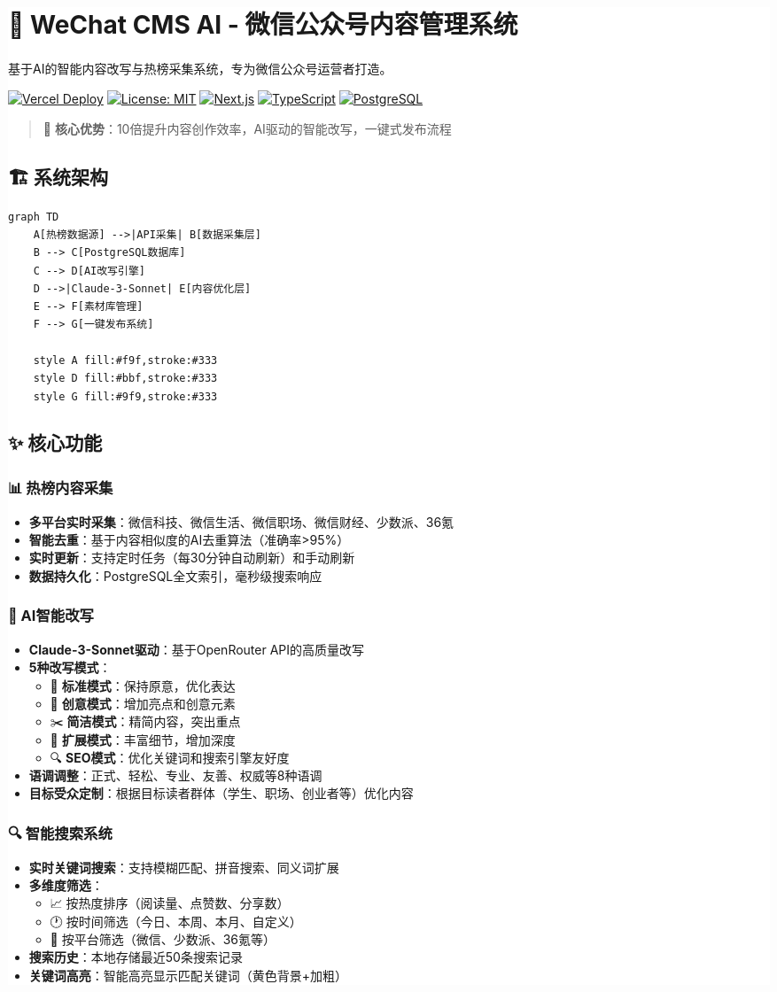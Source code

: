 # 🚀 WeChat CMS AI - 微信公众号内容管理系统

基于AI的智能内容改写与热榜采集系统，专为微信公众号运营者打造。

[![Vercel Deploy](https://vercel.com/button)](https://vercel.com/new/clone?repository-url=https://github.com/zhaowaner1221-cell/wechat-cms-ai)
[![License: MIT](https://img.shields.io/badge/License-MIT-yellow.svg)](https://opensource.org/licenses/MIT)
[![Next.js](https://img.shields.io/badge/Next.js-15-black)](https://nextjs.org/)
[![TypeScript](https://img.shields.io/badge/TypeScript-5-blue)](https://www.typescriptlang.org/)
[![PostgreSQL](https://img.shields.io/badge/PostgreSQL-15-blue)](https://www.postgresql.org/)

> 🎯 **核心优势**：10倍提升内容创作效率，AI驱动的智能改写，一键式发布流程

## 🏗️ 系统架构

```mermaid
graph TD
    A[热榜数据源] -->|API采集| B[数据采集层]
    B --> C[PostgreSQL数据库]
    C --> D[AI改写引擎]
    D -->|Claude-3-Sonnet| E[内容优化层]
    E --> F[素材库管理]
    F --> G[一键发布系统]
    
    style A fill:#f9f,stroke:#333
    style D fill:#bbf,stroke:#333
    style G fill:#9f9,stroke:#333
```

## ✨ 核心功能

### 📊 热榜内容采集
- **多平台实时采集**：微信科技、微信生活、微信职场、微信财经、少数派、36氪
- **智能去重**：基于内容相似度的AI去重算法（准确率>95%）
- **实时更新**：支持定时任务（每30分钟自动刷新）和手动刷新
- **数据持久化**：PostgreSQL全文索引，毫秒级搜索响应

### 🤖 AI智能改写
- **Claude-3-Sonnet驱动**：基于OpenRouter API的高质量改写
- **5种改写模式**：
  - 📄 **标准模式**：保持原意，优化表达
  - 🎨 **创意模式**：增加亮点和创意元素
  - ✂️ **简洁模式**：精简内容，突出重点
  - 🚀 **扩展模式**：丰富细节，增加深度
  - 🔍 **SEO模式**：优化关键词和搜索引擎友好度
- **语调调整**：正式、轻松、专业、友善、权威等8种语调
- **目标受众定制**：根据目标读者群体（学生、职场、创业者等）优化内容

### 🔍 智能搜索系统
- **实时关键词搜索**：支持模糊匹配、拼音搜索、同义词扩展
- **多维度筛选**：
  - 📈 按热度排序（阅读量、点赞数、分享数）
  - 🕐 按时间筛选（今日、本周、本月、自定义）
  - 🏢 按平台筛选（微信、少数派、36氪等）
- **搜索历史**：本地存储最近50条搜索记录
- **关键词高亮**：智能高亮显示匹配关键词（黄色背景+加粗）

